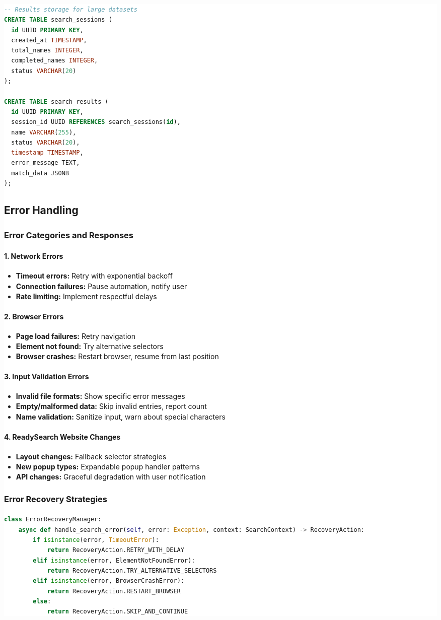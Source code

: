 ```sql
-- Results storage for large datasets
CREATE TABLE search_sessions (
  id UUID PRIMARY KEY,
  created_at TIMESTAMP,
  total_names INTEGER,
  completed_names INTEGER,
  status VARCHAR(20)
);

CREATE TABLE search_results (
  id UUID PRIMARY KEY,
  session_id UUID REFERENCES search_sessions(id),
  name VARCHAR(255),
  status VARCHAR(20),
  timestamp TIMESTAMP,
  error_message TEXT,
  match_data JSONB
);
```

## Error Handling

### Error Categories and Responses

#### 1. Network Errors
- **Timeout errors:** Retry with exponential backoff
- **Connection failures:** Pause automation, notify user
- **Rate limiting:** Implement respectful delays

#### 2. Browser Errors  
- **Page load failures:** Retry navigation
- **Element not found:** Try alternative selectors
- **Browser crashes:** Restart browser, resume from last position

#### 3. Input Validation Errors
- **Invalid file formats:** Show specific error messages
- **Empty/malformed data:** Skip invalid entries, report count
- **Name validation:** Sanitize input, warn about special characters

#### 4. ReadySearch Website Changes
- **Layout changes:** Fallback selector strategies
- **New popup types:** Expandable popup handler patterns
- **API changes:** Graceful degradation with user notification

### Error Recovery Strategies

```python
class ErrorRecoveryManager:
    async def handle_search_error(self, error: Exception, context: SearchContext) -> RecoveryAction:
        if isinstance(error, TimeoutError):
            return RecoveryAction.RETRY_WITH_DELAY
        elif isinstance(error, ElementNotFoundError):
            return RecoveryAction.TRY_ALTERNATIVE_SELECTORS
        elif isinstance(error, BrowserCrashError):
            return RecoveryAction.RESTART_BROWSER
        else:
            return RecoveryAction.SKIP_AND_CONTINUE
```
